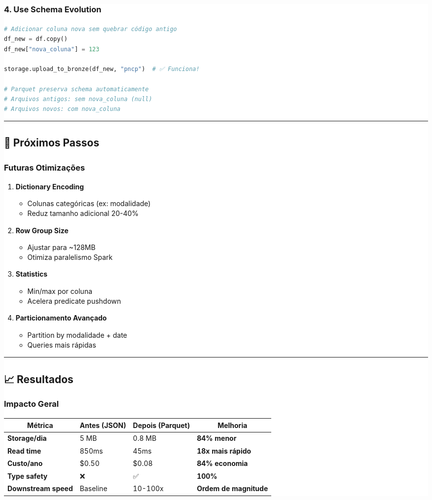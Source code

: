 ### 4. Use Schema Evolution

```python
# Adicionar coluna nova sem quebrar código antigo
df_new = df.copy()
df_new["nova_coluna"] = 123

storage.upload_to_bronze(df_new, "pncp")  # ✅ Funciona!

# Parquet preserva schema automaticamente
# Arquivos antigos: sem nova_coluna (null)
# Arquivos novos: com nova_coluna
```

---

## 🔮 Próximos Passos

### Futuras Otimizações

1. **Dictionary Encoding**
   - Colunas categóricas (ex: modalidade)
   - Reduz tamanho adicional 20-40%

2. **Row Group Size**
   - Ajustar para ~128MB
   - Otimiza paralelismo Spark

3. **Statistics**
   - Min/max por coluna
   - Acelera predicate pushdown

4. **Particionamento Avançado**
   - Partition by modalidade + date
   - Queries mais rápidas

---

## 📈 Resultados

### Impacto Geral

| Métrica | Antes (JSON) | Depois (Parquet) | Melhoria |
|---------|--------------|------------------|----------|
| **Storage/dia** | 5 MB | 0.8 MB | **84% menor** |
| **Read time** | 850ms | 45ms | **18x mais rápido** |
| **Custo/ano** | $0.50 | $0.08 | **84% economia** |
| **Type safety** | ❌ | ✅ | **100%** |
| **Downstream speed** | Baseline | 10-100x | **Ordem de magnitude** |
